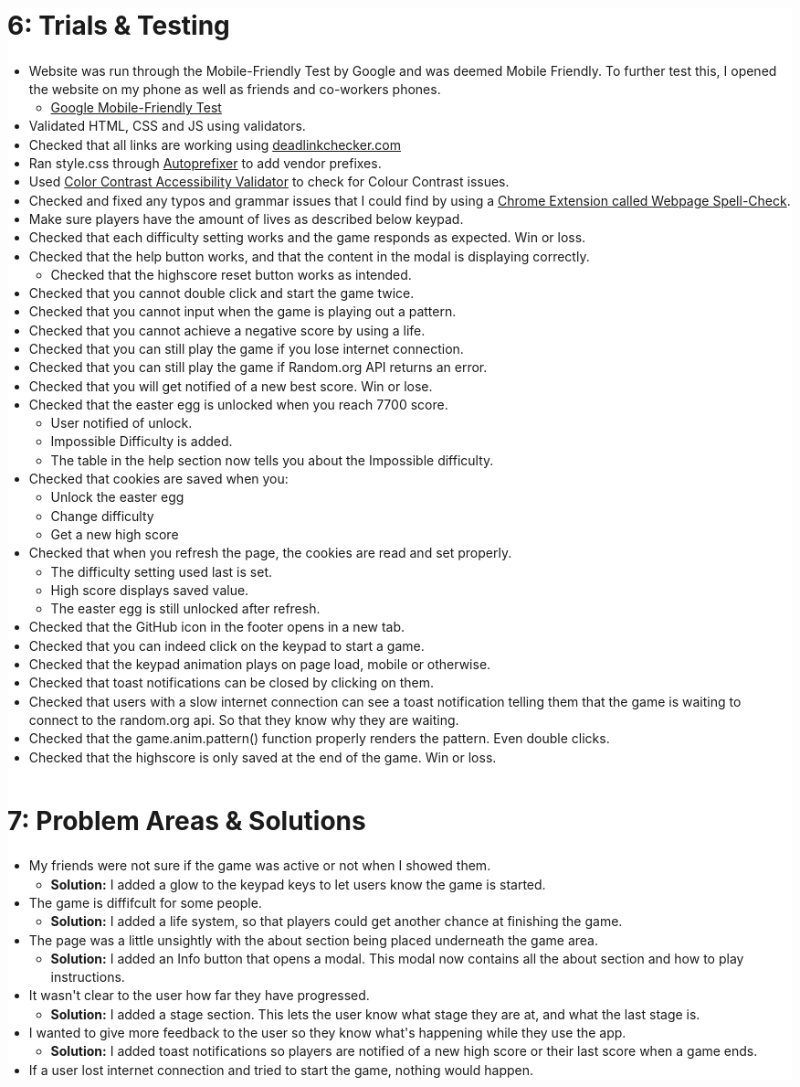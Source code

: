 # 6: Trials & Testing
* Website was run through the Mobile-Friendly Test by Google and was deemed Mobile Friendly. To further test this, I opened the website on my phone as well as friends and co-workers phones.
    * [Google Mobile-Friendly Test](https://search.google.com/test/mobile-friendly?id=YtC6Iv3b3o0T8zjpbLbqcw)
* Validated HTML, CSS and JS using validators.
* Checked that all links are working using [deadlinkchecker.com](https://www.deadlinkchecker.com/website-dead-link-checker.asp)
* Ran style.css through [Autoprefixer](https://autoprefixer.github.io/) to add vendor prefixes.
* Used [Color Contrast Accessibility Validator](https://color.a11y.com/Contrast/) to check for Colour Contrast issues.
* Checked and fixed any typos and grammar issues that I could find by using a [Chrome Extension called Webpage Spell-Check](https://chrome.google.com/webstore/detail/webpage-spell-check/mgdhaoimpabdhmacaclbbjddhngchjik).
* Make sure players have the amount of lives as described below keypad.
* Checked that each difficulty setting works and the game responds as expected. Win or loss.
* Checked that the help button works, and that the content in the modal is displaying correctly.
    * Checked that the highscore reset button works as intended.
* Checked that you cannot double click and start the game twice.
* Checked that you cannot input when the game is playing out a pattern.
* Checked that you cannot achieve a negative score by using a life.
* Checked that you can still play the game if you lose internet connection.
* Checked that you can still play the game if Random.org API returns an error.
* Checked that you will get notified of a new best score. Win or lose.
* Checked that the easter egg is unlocked when you reach 7700 score.
    * User notified of unlock.
    * Impossible Difficulty is added.
    * The table in the help section now tells you about the Impossible difficulty.
* Checked that cookies are saved when you:
    * Unlock the easter egg
    * Change difficulty
    * Get a new high score
* Checked that when you refresh the page, the cookies are read and set properly.
    * The difficulty setting used last is set.
    * High score displays saved value.
    * The easter egg is still unlocked after refresh.
* Checked that the GitHub icon in the footer opens in a new tab.
* Checked that you can indeed click on the keypad to start a game.
* Checked that the keypad animation plays on page load, mobile or otherwise.
* Checked that toast notifications can be closed by clicking on them.
* Checked that users with a slow internet connection can see a toast notification telling them that the game is waiting to connect to the random.org api. So that they know why they are waiting.
* Checked that the game.anim.pattern() function properly renders the pattern. Even double clicks.
* Checked that the highscore is only saved at the end of the game. Win or loss.

# 7: Problem Areas & Solutions
* My friends were not sure if the game was active or not when I showed them.
    * __Solution:__ I added a glow to the keypad keys to let users know the game is started.
* The game is diffifcult for some people.
    * __Solution:__ I added a life system, so that players could get another chance at finishing the game.
* The page was a little unsightly with the about section being placed underneath the game area.
    * __Solution:__ I added an Info button that opens a modal. This modal now contains all the about section and how to play instructions.
* It wasn't clear to the user how far they have progressed.
    * __Solution:__ I added a stage section. This lets the user know what stage they are at, and what the last stage is.
* I wanted to give more feedback to the user so they know what's happening while they use the app.
    * __Solution:__ I added toast notifications so players are notified of a new high score or their last score when a game ends.
* If a user lost internet connection and tried to start the game, nothing would happen.